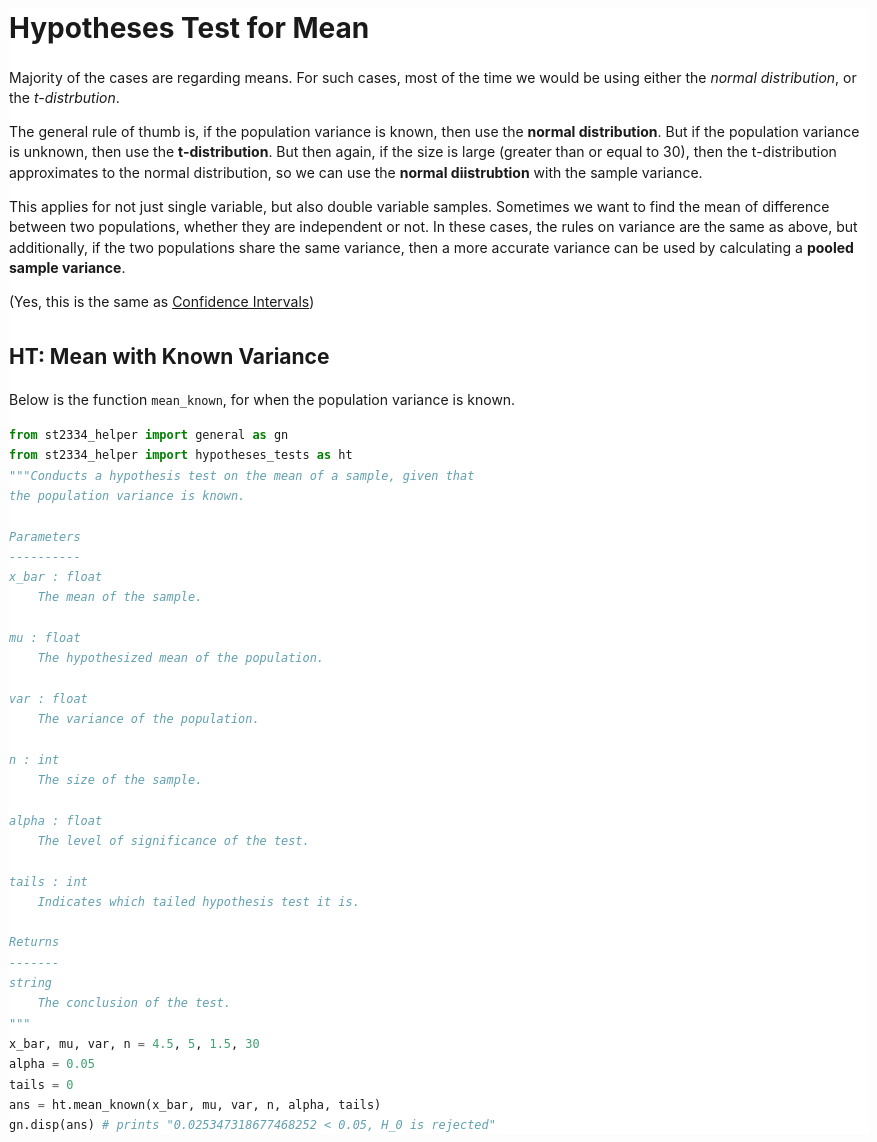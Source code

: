 # Hypotheses Test for Mean

Majority of the cases are regarding means. For such cases, most of the time we would be using either the _normal distribution_, or the _t-distrbution_.

The general rule of thumb is, if the population variance is known, then use the **normal distribution**. But if the population variance is unknown, then use the **t-distribution**. But then again, if the size is large (greater than or equal to 30), then the t-distribution approximates to the normal distribution, so we can use the **normal diistrubtion** with the sample variance.

This applies for not just single variable, but also double variable samples.
Sometimes we want to find the mean of difference between two populations, whether they are independent or not. In these cases, the rules on variance are the same as above, but additionally, if the two populations share the same variance, then a more accurate variance can be used by calculating a **pooled sample variance**.

(Yes, this is the same as [Confidence Intervals](#confidence-intervals))

## HT: Mean with Known Variance

Below is the function `mean_known`, for when the population variance is known.

```python
from st2334_helper import general as gn
from st2334_helper import hypotheses_tests as ht
"""Conducts a hypothesis test on the mean of a sample, given that
the population variance is known.

Parameters
----------
x_bar : float
    The mean of the sample.

mu : float
    The hypothesized mean of the population.

var : float
    The variance of the population.

n : int
    The size of the sample.

alpha : float
    The level of significance of the test.

tails : int
    Indicates which tailed hypothesis test it is.

Returns
-------
string
    The conclusion of the test.
"""
x_bar, mu, var, n = 4.5, 5, 1.5, 30
alpha = 0.05
tails = 0
ans = ht.mean_known(x_bar, mu, var, n, alpha, tails)
gn.disp(ans) # prints "0.025347318677468252 < 0.05, H_0 is rejected"
```
